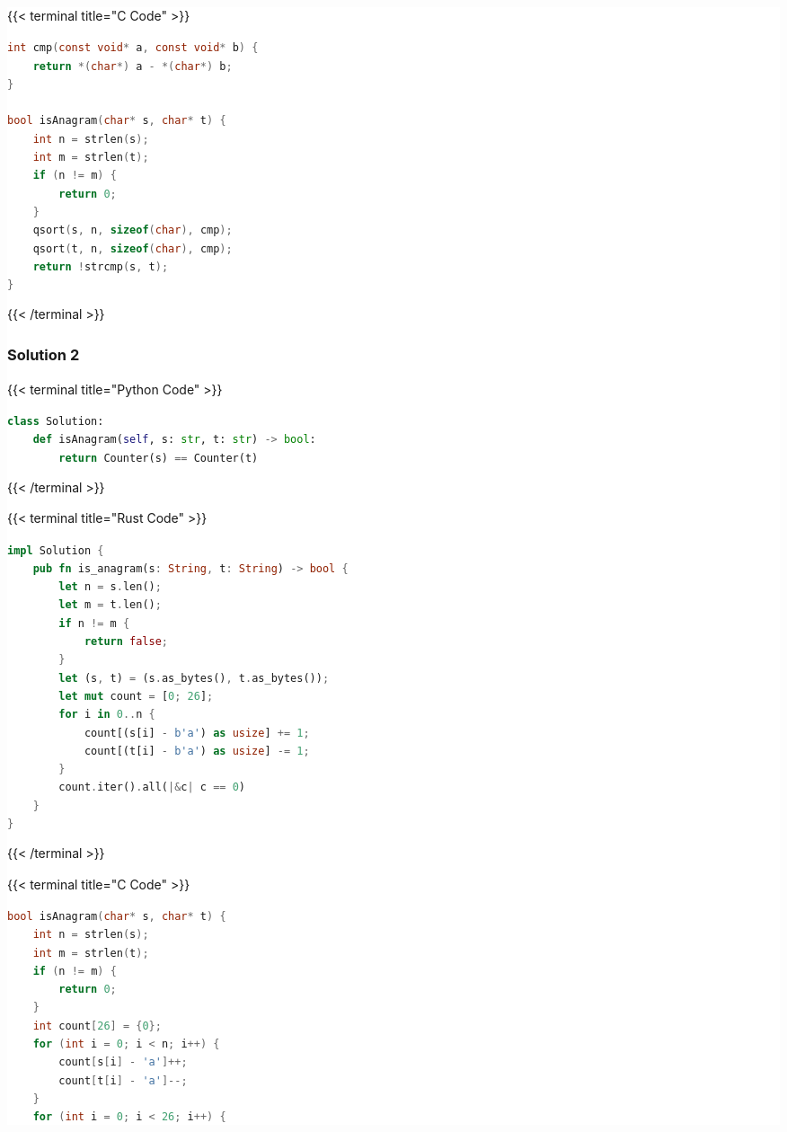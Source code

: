 {{< terminal title="C Code" >}}
```c
int cmp(const void* a, const void* b) {
    return *(char*) a - *(char*) b;
}

bool isAnagram(char* s, char* t) {
    int n = strlen(s);
    int m = strlen(t);
    if (n != m) {
        return 0;
    }
    qsort(s, n, sizeof(char), cmp);
    qsort(t, n, sizeof(char), cmp);
    return !strcmp(s, t);
}
```
{{< /terminal >}}



### Solution 2



{{< terminal title="Python Code" >}}
```python
class Solution:
    def isAnagram(self, s: str, t: str) -> bool:
        return Counter(s) == Counter(t)
```
{{< /terminal >}}

{{< terminal title="Rust Code" >}}
```rust
impl Solution {
    pub fn is_anagram(s: String, t: String) -> bool {
        let n = s.len();
        let m = t.len();
        if n != m {
            return false;
        }
        let (s, t) = (s.as_bytes(), t.as_bytes());
        let mut count = [0; 26];
        for i in 0..n {
            count[(s[i] - b'a') as usize] += 1;
            count[(t[i] - b'a') as usize] -= 1;
        }
        count.iter().all(|&c| c == 0)
    }
}
```
{{< /terminal >}}

{{< terminal title="C Code" >}}
```c
bool isAnagram(char* s, char* t) {
    int n = strlen(s);
    int m = strlen(t);
    if (n != m) {
        return 0;
    }
    int count[26] = {0};
    for (int i = 0; i < n; i++) {
        count[s[i] - 'a']++;
        count[t[i] - 'a']--;
    }
    for (int i = 0; i < 26; i++) {
```